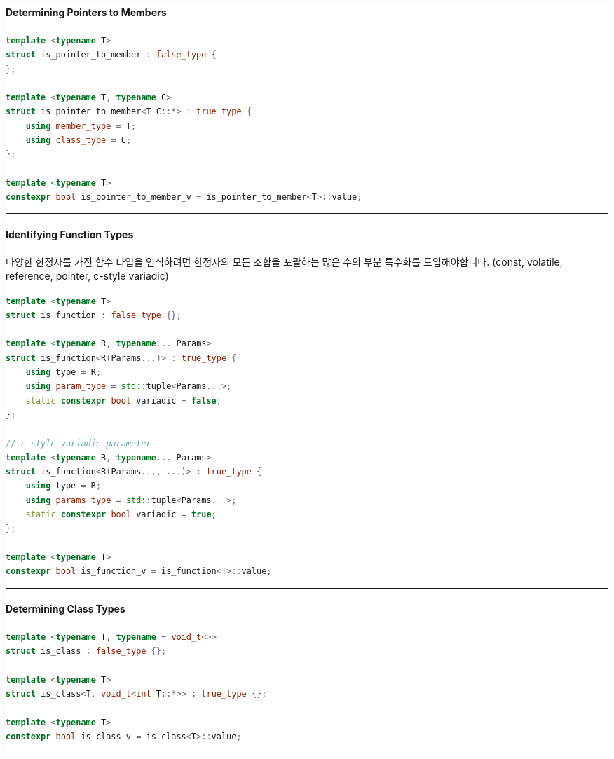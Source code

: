 #### Determining Pointers to Members

```cpp
template <typename T>
struct is_pointer_to_member : false_type {
};

template <typename T, typename C>
struct is_pointer_to_member<T C::*> : true_type {
    using member_type = T;
    using class_type = C;
};

template <typename T>
constexpr bool is_pointer_to_member_v = is_pointer_to_member<T>::value;
```

---

#### Identifying Function Types
다양한 한정자를 가진 함수 타입을 인식하려면 한정자의 모든 조합을 포괄하는 많은 수의 부분 특수화를 도입해야합니다.
(const, volatile, reference, pointer, c-style variadic)

```cpp
template <typename T>
struct is_function : false_type {};

template <typename R, typename... Params>
struct is_function<R(Params...)> : true_type {
    using type = R;
    using param_type = std::tuple<Params...>;
    static constexpr bool variadic = false;
};

// c-style variadic parameter
template <typename R, typename... Params>
struct is_function<R(Params..., ...)> : true_type {
    using type = R;
    using params_type = std::tuple<Params...>;
    static constexpr bool variadic = true;
};

template <typename T>
constexpr bool is_function_v = is_function<T>::value;
```
---

#### Determining Class Types

```cpp
template <typename T, typename = void_t<>>
struct is_class : false_type {};

template <typename T>
struct is_class<T, void_t<int T::*>> : true_type {};

template <typename T>
constexpr bool is_class_v = is_class<T>::value;
```

---